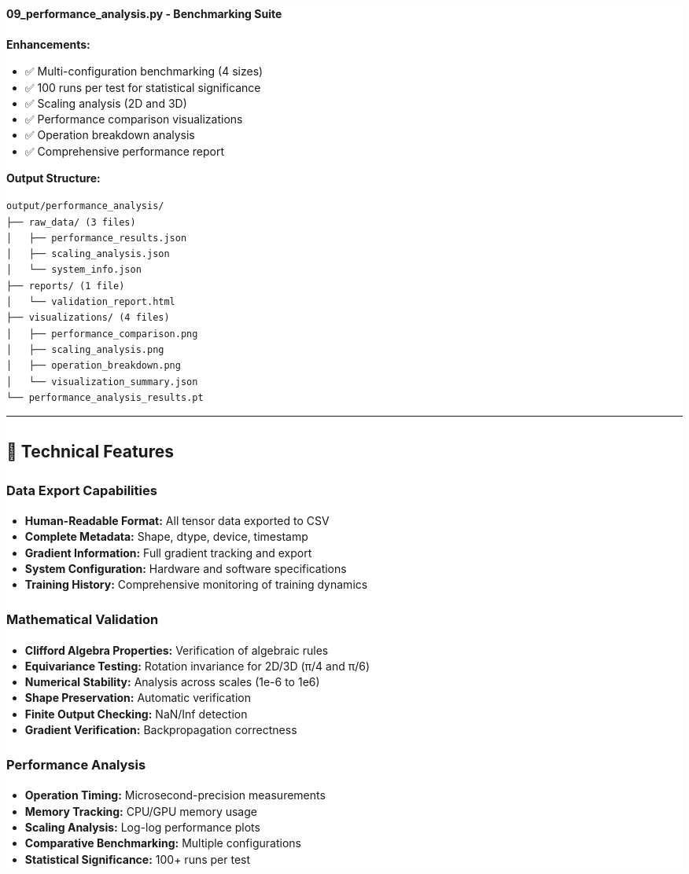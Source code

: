 #### 09_performance_analysis.py - Benchmarking Suite
**Enhancements:**
- ✅ Multi-configuration benchmarking (4 sizes)
- ✅ 100 runs per test for statistical significance
- ✅ Scaling analysis (2D and 3D)
- ✅ Performance comparison visualizations
- ✅ Operation breakdown analysis
- ✅ Comprehensive performance report

**Output Structure:**
```
output/performance_analysis/
├── raw_data/ (3 files)
│   ├── performance_results.json
│   ├── scaling_analysis.json
│   └── system_info.json
├── reports/ (1 file)
│   └── validation_report.html
├── visualizations/ (4 files)
│   ├── performance_comparison.png
│   ├── scaling_analysis.png
│   ├── operation_breakdown.png
│   └── visualization_summary.json
└── performance_analysis_results.pt
```

---

## 🔬 Technical Features

### Data Export Capabilities
- **Human-Readable Format:** All tensor data exported to CSV
- **Complete Metadata:** Shape, dtype, device, timestamp
- **Gradient Information:** Full gradient tracking and export
- **System Configuration:** Hardware and software specifications
- **Training History:** Comprehensive monitoring of training dynamics

### Mathematical Validation
- **Clifford Algebra Properties:** Verification of algebraic rules
- **Equivariance Testing:** Rotation invariance for 2D/3D (π/4 and π/6)
- **Numerical Stability:** Analysis across scales (1e-6 to 1e6)
- **Shape Preservation:** Automatic verification
- **Finite Output Checking:** NaN/Inf detection
- **Gradient Verification:** Backpropagation correctness

### Performance Analysis
- **Operation Timing:** Microsecond-precision measurements
- **Memory Tracking:** CPU/GPU memory usage
- **Scaling Analysis:** Log-log performance plots
- **Comparative Benchmarking:** Multiple configurations
- **Statistical Significance:** 100+ runs per test
